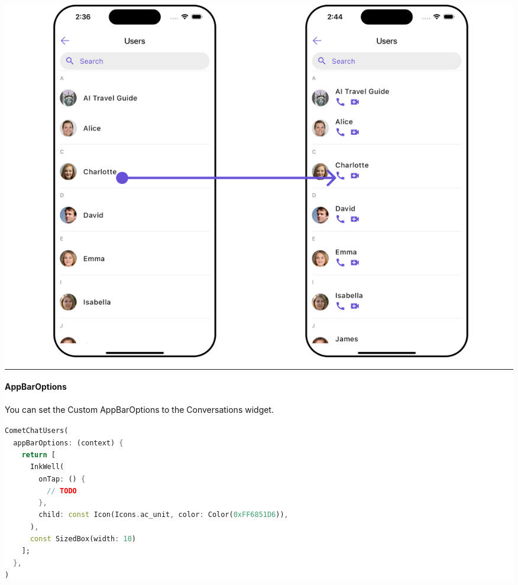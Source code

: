 ![](../../assets/ios/users_subtitle_view_cometchat_screens.png)

</TabItem>

</Tabs>

---

#### AppBarOptions

You can set the Custom AppBarOptions to the Conversations widget.

<Tabs>

<TabItem value="Dart" label="Dart">

```dart
CometChatUsers(
  appBarOptions: (context) {
    return [
      InkWell(
        onTap: () {
          // TODO
        },
        child: const Icon(Icons.ac_unit, color: Color(0xFF6851D6)),
      ),
      const SizedBox(width: 10)
    ];
  },
)
```

